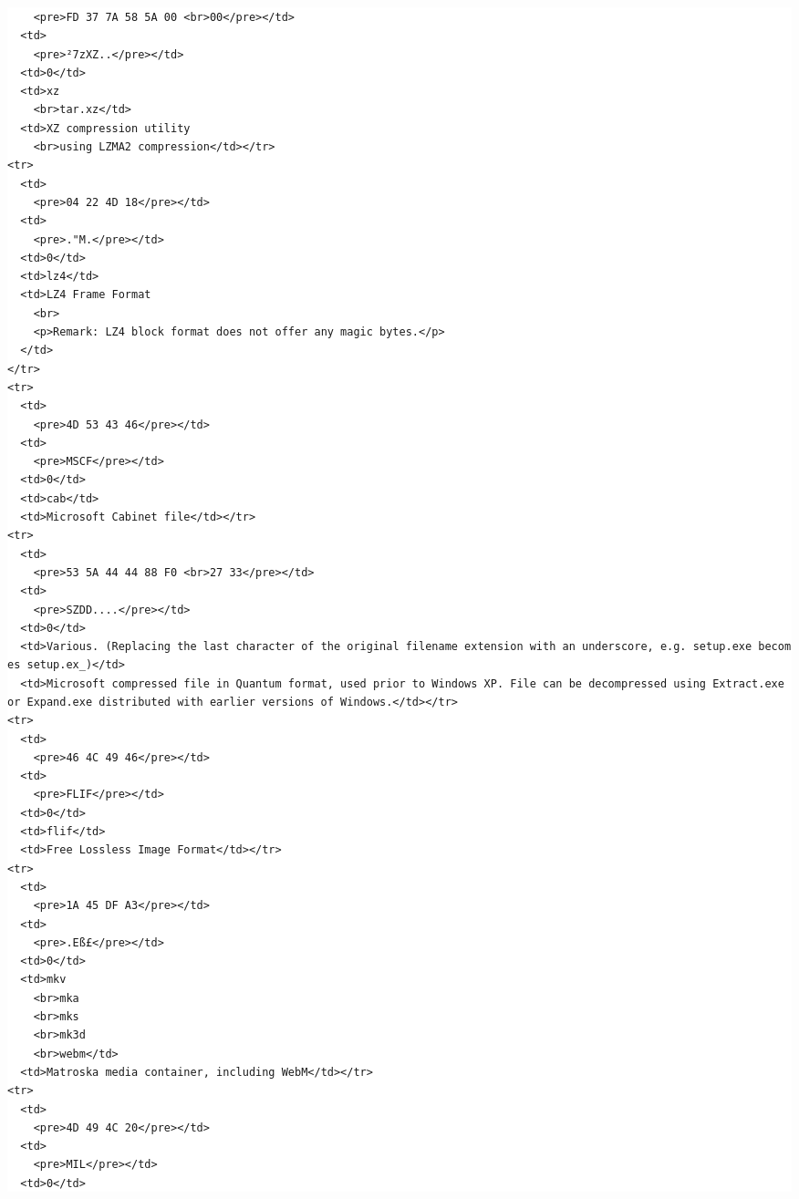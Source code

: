         <pre>FD 37 7A 58 5A 00 <br>00</pre></td>
      <td>
        <pre>²7zXZ..</pre></td>
      <td>0</td>
      <td>xz
        <br>tar.xz</td>
      <td>XZ compression utility
        <br>using LZMA2 compression</td></tr>
    <tr>
      <td>
        <pre>04 22 4D 18</pre></td>
      <td>
        <pre>."M.</pre></td>
      <td>0</td>
      <td>lz4</td>
      <td>LZ4 Frame Format
        <br>
        <p>Remark: LZ4 block format does not offer any magic bytes.</p>
      </td>
    </tr>
    <tr>
      <td>
        <pre>4D 53 43 46</pre></td>
      <td>
        <pre>MSCF</pre></td>
      <td>0</td>
      <td>cab</td>
      <td>Microsoft Cabinet file</td></tr>
    <tr>
      <td>
        <pre>53 5A 44 44 88 F0 <br>27 33</pre></td>
      <td>
        <pre>SZDD....</pre></td>
      <td>0</td>
      <td>Various. (Replacing the last character of the original filename extension with an underscore, e.g. setup.exe becomes setup.ex_)</td>
      <td>Microsoft compressed file in Quantum format, used prior to Windows XP. File can be decompressed using Extract.exe or Expand.exe distributed with earlier versions of Windows.</td></tr>
    <tr>
      <td>
        <pre>46 4C 49 46</pre></td>
      <td>
        <pre>FLIF</pre></td>
      <td>0</td>
      <td>flif</td>
      <td>Free Lossless Image Format</td></tr>
    <tr>
      <td>
        <pre>1A 45 DF A3</pre></td>
      <td>
        <pre>.Eß£</pre></td>
      <td>0</td>
      <td>mkv
        <br>mka
        <br>mks
        <br>mk3d
        <br>webm</td>
      <td>Matroska media container, including WebM</td></tr>
    <tr>
      <td>
        <pre>4D 49 4C 20</pre></td>
      <td>
        <pre>MIL</pre></td>
      <td>0</td>